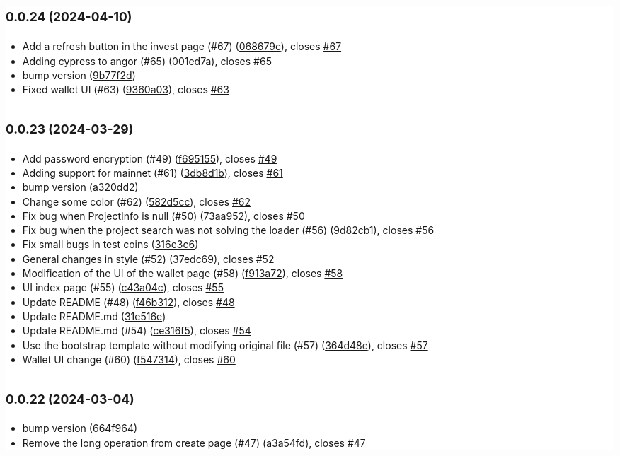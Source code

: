 

## <small>0.0.24 (2024-04-10)</small>

* Add a refresh button in the invest page (#67) ([068679c](https://github.com/block-core/angor/commit/068679c)), closes [#67](https://github.com/block-core/angor/issues/67)
* Adding cypress to angor (#65) ([001ed7a](https://github.com/block-core/angor/commit/001ed7a)), closes [#65](https://github.com/block-core/angor/issues/65)
* bump version ([9b77f2d](https://github.com/block-core/angor/commit/9b77f2d))
* Fixed wallet UI (#63) ([9360a03](https://github.com/block-core/angor/commit/9360a03)), closes [#63](https://github.com/block-core/angor/issues/63)



## <small>0.0.23 (2024-03-29)</small>

* Add password encryption (#49) ([f695155](https://github.com/block-core/angor/commit/f695155)), closes [#49](https://github.com/block-core/angor/issues/49)
* Adding support for mainnet (#61) ([3db8d1b](https://github.com/block-core/angor/commit/3db8d1b)), closes [#61](https://github.com/block-core/angor/issues/61)
* bump version ([a320dd2](https://github.com/block-core/angor/commit/a320dd2))
* Change some color (#62) ([582d5cc](https://github.com/block-core/angor/commit/582d5cc)), closes [#62](https://github.com/block-core/angor/issues/62)
* Fix bug when ProjectInfo is null (#50) ([73aa952](https://github.com/block-core/angor/commit/73aa952)), closes [#50](https://github.com/block-core/angor/issues/50)
* Fix bug when the project search was not solving the loader (#56) ([9d82cb1](https://github.com/block-core/angor/commit/9d82cb1)), closes [#56](https://github.com/block-core/angor/issues/56)
* Fix small bugs in test coins ([316e3c6](https://github.com/block-core/angor/commit/316e3c6))
* General changes in style (#52) ([37edc69](https://github.com/block-core/angor/commit/37edc69)), closes [#52](https://github.com/block-core/angor/issues/52)
* Modification of the UI of the wallet page (#58) ([f913a72](https://github.com/block-core/angor/commit/f913a72)), closes [#58](https://github.com/block-core/angor/issues/58)
* UI index page (#55) ([c43a04c](https://github.com/block-core/angor/commit/c43a04c)), closes [#55](https://github.com/block-core/angor/issues/55)
* Update README (#48) ([f46b312](https://github.com/block-core/angor/commit/f46b312)), closes [#48](https://github.com/block-core/angor/issues/48)
* Update README.md ([31e516e](https://github.com/block-core/angor/commit/31e516e))
* Update README.md (#54) ([ce316f5](https://github.com/block-core/angor/commit/ce316f5)), closes [#54](https://github.com/block-core/angor/issues/54)
* Use the bootstrap template without modifying original file (#57) ([364d48e](https://github.com/block-core/angor/commit/364d48e)), closes [#57](https://github.com/block-core/angor/issues/57)
* Wallet UI change (#60) ([f547314](https://github.com/block-core/angor/commit/f547314)), closes [#60](https://github.com/block-core/angor/issues/60)



## <small>0.0.22 (2024-03-04)</small>

* bump version ([664f964](https://github.com/block-core/angor/commit/664f964))
* Remove the long operation from create page  (#47) ([a3a54fd](https://github.com/block-core/angor/commit/a3a54fd)), closes [#47](https://github.com/block-core/angor/issues/47)


